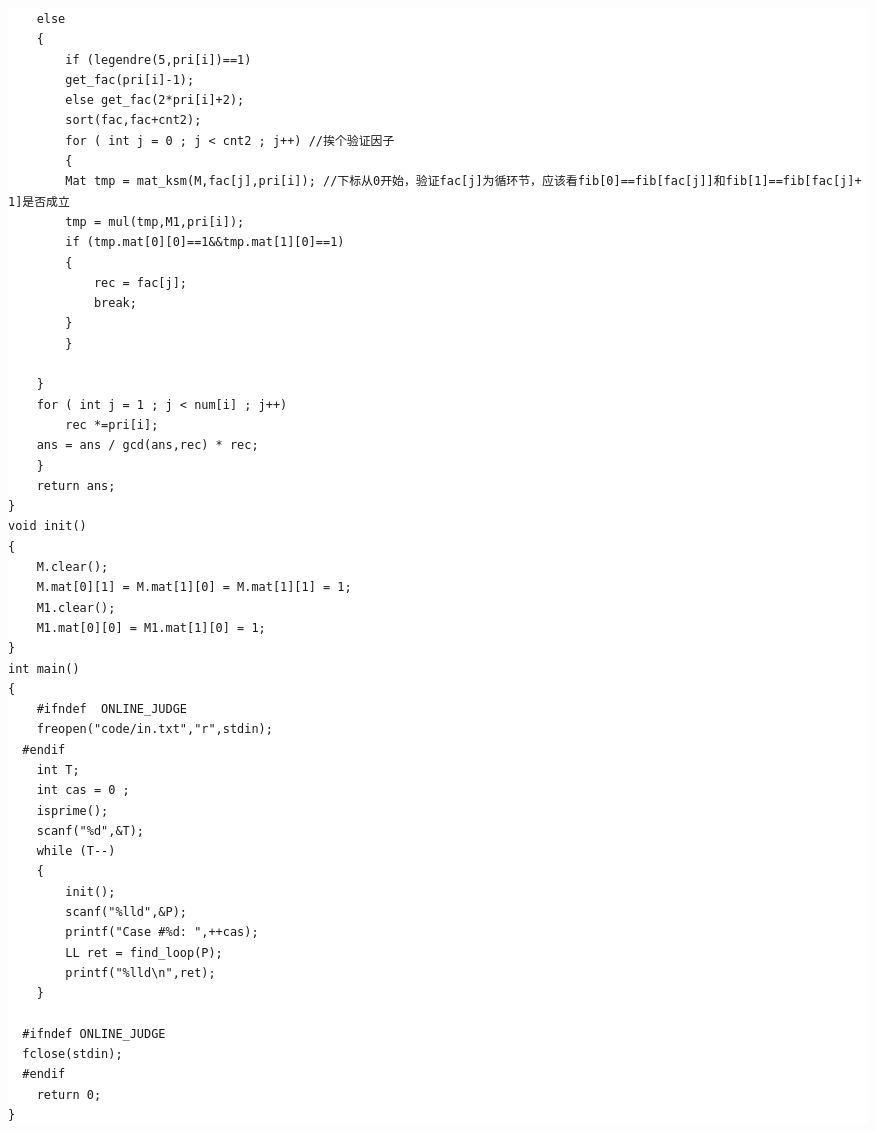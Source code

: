     	else
    	{
    	    if (legendre(5,pri[i])==1)
    		get_fac(pri[i]-1);
    	    else get_fac(2*pri[i]+2);
    	    sort(fac,fac+cnt2);
    	    for ( int j = 0 ; j < cnt2 ; j++) //挨个验证因子
    	    {
    		Mat tmp = mat_ksm(M,fac[j],pri[i]); //下标从0开始，验证fac[j]为循环节，应该看fib[0]==fib[fac[j]]和fib[1]==fib[fac[j]+1]是否成立
    		tmp = mul(tmp,M1,pri[i]);
    		if (tmp.mat[0][0]==1&&tmp.mat[1][0]==1)
    		{
    		    rec = fac[j];
    		    break;
    		}
    	    }
    
    	}
    	for ( int j = 1 ; j < num[i] ; j++)
    	    rec *=pri[i];
    	ans = ans / gcd(ans,rec) * rec;
        }
        return ans;
    }
    void init()
    {
        M.clear();
        M.mat[0][1] = M.mat[1][0] = M.mat[1][1] = 1;
        M1.clear();
        M1.mat[0][0] = M1.mat[1][0] = 1;
    }
    int main()
    {
    	#ifndef  ONLINE_JUDGE 
    	freopen("code/in.txt","r",stdin);
      #endif
    	int T;
    	int cas = 0 ;
    	isprime();
    	scanf("%d",&T);
    	while (T--)
    	{
    	    init();
    	    scanf("%lld",&P);
    	    printf("Case #%d: ",++cas);
    	    LL ret = find_loop(P);
    	    printf("%lld\n",ret);
    	}
    
      #ifndef ONLINE_JUDGE  
      fclose(stdin);
      #endif
        return 0;
    }
    







